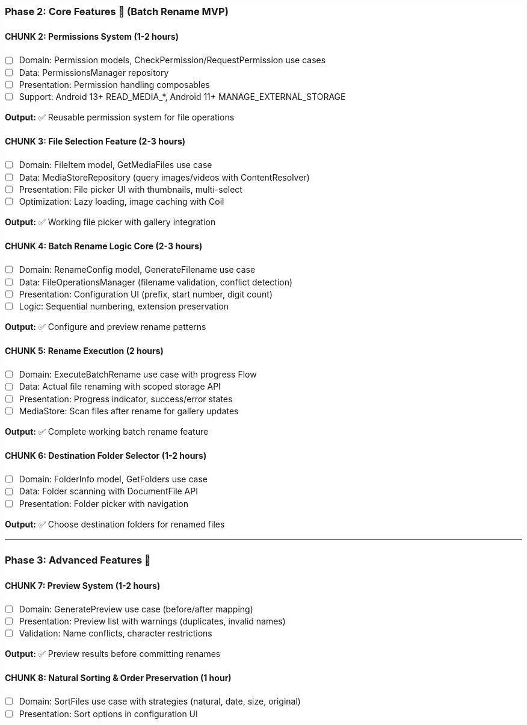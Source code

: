
### **Phase 2: Core Features** 📁 (Batch Rename MVP)

#### CHUNK 2: Permissions System (1-2 hours)
- [ ] Domain: Permission models, CheckPermission/RequestPermission use cases
- [ ] Data: PermissionsManager repository
- [ ] Presentation: Permission handling composables
- [ ] Support: Android 13+ READ_MEDIA_*, Android 11+ MANAGE_EXTERNAL_STORAGE

**Output:** ✅ Reusable permission system for file operations

#### CHUNK 3: File Selection Feature (2-3 hours)
- [ ] Domain: FileItem model, GetMediaFiles use case
- [ ] Data: MediaStoreRepository (query images/videos with ContentResolver)
- [ ] Presentation: File picker UI with thumbnails, multi-select
- [ ] Optimization: Lazy loading, image caching with Coil

**Output:** ✅ Working file picker with gallery integration

#### CHUNK 4: Batch Rename Logic Core (2-3 hours)
- [ ] Domain: RenameConfig model, GenerateFilename use case
- [ ] Data: FileOperationsManager (filename validation, conflict detection)
- [ ] Presentation: Configuration UI (prefix, start number, digit count)
- [ ] Logic: Sequential numbering, extension preservation

**Output:** ✅ Configure and preview rename patterns

#### CHUNK 5: Rename Execution (2 hours)
- [ ] Domain: ExecuteBatchRename use case with progress Flow
- [ ] Data: Actual file renaming with scoped storage API
- [ ] Presentation: Progress indicator, success/error states
- [ ] MediaStore: Scan files after rename for gallery updates

**Output:** ✅ Complete working batch rename feature

#### CHUNK 6: Destination Folder Selector (1-2 hours)
- [ ] Domain: FolderInfo model, GetFolders use case
- [ ] Data: Folder scanning with DocumentFile API
- [ ] Presentation: Folder picker with navigation

**Output:** ✅ Choose destination folders for renamed files

---

### **Phase 3: Advanced Features** 🚀

#### CHUNK 7: Preview System (1-2 hours)
- [ ] Domain: GeneratePreview use case (before/after mapping)
- [ ] Presentation: Preview list with warnings (duplicates, invalid names)
- [ ] Validation: Name conflicts, character restrictions

**Output:** ✅ Preview results before committing renames

#### CHUNK 8: Natural Sorting & Order Preservation (1 hour)
- [ ] Domain: SortFiles use case with strategies (natural, date, size, original)
- [ ] Presentation: Sort options in configuration UI
